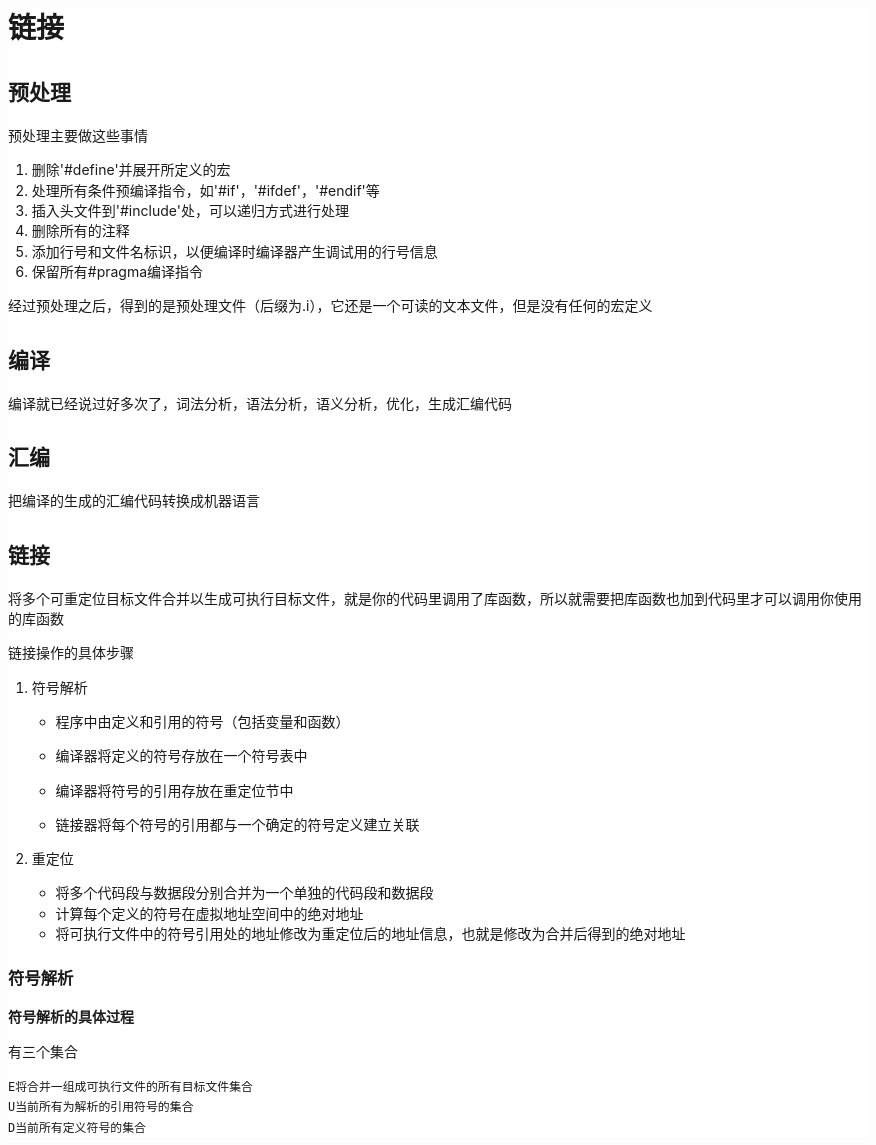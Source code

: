 # 链接

## 预处理

预处理主要做这些事情

1. 删除'#define'并展开所定义的宏
2. 处理所有条件预编译指令，如'#if'，'#ifdef'，'#endif'等
3. 插入头文件到'#include'处，可以递归方式进行处理
4. 删除所有的注释
5. 添加行号和文件名标识，以便编译时编译器产生调试用的行号信息
6. 保留所有#pragma编译指令

经过预处理之后，得到的是预处理文件（后缀为.i），它还是一个可读的文本文件，但是没有任何的宏定义

## 编译

编译就已经说过好多次了，词法分析，语法分析，语义分析，优化，生成汇编代码

## 汇编

把编译的生成的汇编代码转换成机器语言

## 链接

将多个可重定位目标文件合并以生成可执行目标文件，就是你的代码里调用了库函数，所以就需要把库函数也加到代码里才可以调用你使用的库函数

链接操作的具体步骤

1. 符号解析

   - 程序中由定义和引用的符号（包括变量和函数）

   - 编译器将定义的符号存放在一个符号表中

   - 编译器将符号的引用存放在重定位节中

   - 链接器将每个符号的引用都与一个确定的符号定义建立关联
2. 重定位
   - 将多个代码段与数据段分别合并为一个单独的代码段和数据段
   - 计算每个定义的符号在虚拟地址空间中的绝对地址
   - 将可执行文件中的符号引用处的地址修改为重定位后的地址信息，也就是修改为合并后得到的绝对地址

### 符号解析

**符号解析的具体过程**

有三个集合

```
E将合并一组成可执行文件的所有目标文件集合
U当前所有为解析的引用符号的集合
D当前所有定义符号的集合
```
